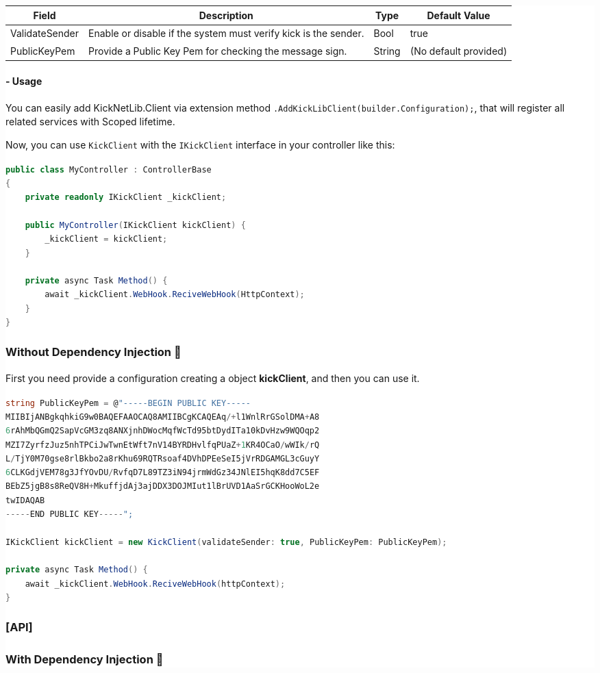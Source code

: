 | Field         | Description                                                                                     | Type  | Default Value |
|---------------|-------------------------------------------------------------------------------------------------|-------|---------------|
| ValidateSender| Enable or disable if the system must verify kick is the sender.                                 | Bool  | true          |
| PublicKeyPem  | Provide a Public Key Pem for checking the message sign.                                         | String| (No default provided) |


#### - Usage

You can easily add KickNetLib.Client via extension method `.AddKickLibClient(builder.Configuration);`, that will register all related services with Scoped lifetime.

Now, you can use `KickClient` with the `IKickClient` interface in your controller like this:

```csharp
public class MyController : ControllerBase
{
	private readonly IKickClient _kickClient;
	
	public MyController(IKickClient kickClient) {
		_kickClient = kickClient;
	}
	
	private async Task Method() {
		await _kickClient.WebHook.ReciveWebHook(HttpContext);
	}
}
```


### Without Dependency Injection :page_facing_up:

First you need provide a configuration creating a object **kickClient**, and then you can use it.

```csharp
string PublicKeyPem = @"-----BEGIN PUBLIC KEY-----
MIIBIjANBgkqhkiG9w0BAQEFAAOCAQ8AMIIBCgKCAQEAq/+l1WnlRrGSolDMA+A8
6rAhMbQGmQ2SapVcGM3zq8ANXjnhDWocMqfWcTd95btDydITa10kDvHzw9WQOqp2
MZI7ZyrfzJuz5nhTPCiJwTwnEtWft7nV14BYRDHvlfqPUaZ+1KR4OCaO/wWIk/rQ
L/TjY0M70gse8rlBkbo2a8rKhu69RQTRsoaf4DVhDPEeSeI5jVrRDGAMGL3cGuyY
6CLKGdjVEM78g3JfYOvDU/RvfqD7L89TZ3iN94jrmWdGz34JNlEI5hqK8dd7C5EF
BEbZ5jgB8s8ReQV8H+MkuffjdAj3ajDDX3DOJMIut1lBrUVD1AaSrGCKHooWoL2e
twIDAQAB
-----END PUBLIC KEY-----"; 

IKickClient kickClient = new KickClient(validateSender: true, PublicKeyPem: PublicKeyPem);

private async Task Method() {
	await _kickClient.WebHook.ReciveWebHook(httpContext);
}
```

### [API]

### With Dependency Injection :syringe:
